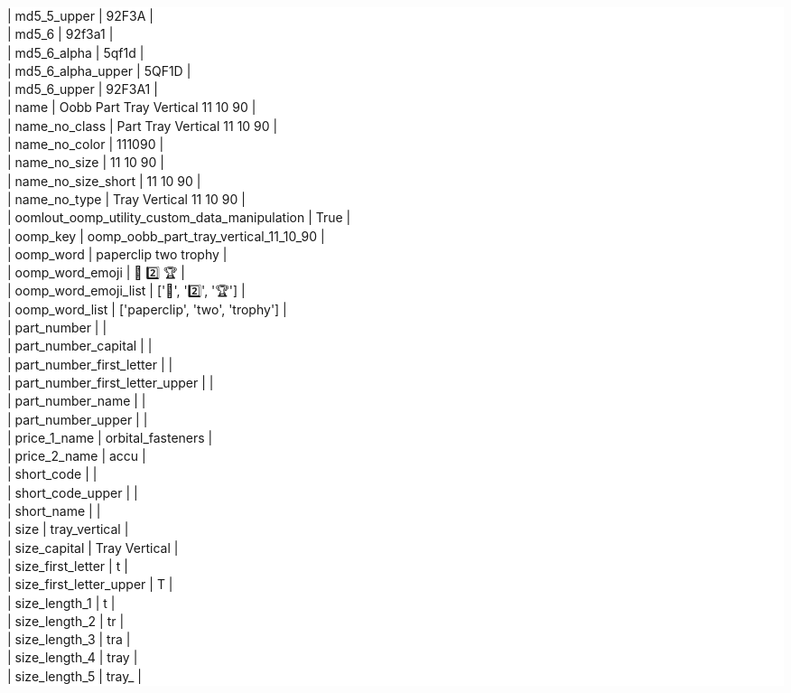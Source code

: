 | md5_5_upper | 92F3A |  
| md5_6 | 92f3a1 |  
| md5_6_alpha | 5qf1d |  
| md5_6_alpha_upper | 5QF1D |  
| md5_6_upper | 92F3A1 |  
| name | Oobb Part Tray Vertical 11 10 90 |  
| name_no_class | Part Tray Vertical 11 10 90 |  
| name_no_color | 111090 |  
| name_no_size | 11 10 90 |  
| name_no_size_short | 11 10 90 |  
| name_no_type | Tray Vertical 11 10 90 |  
| oomlout_oomp_utility_custom_data_manipulation | True |  
| oomp_key | oomp_oobb_part_tray_vertical_11_10_90 |  
| oomp_word | paperclip two trophy |  
| oomp_word_emoji | :paperclip: :two: :trophy: |  
| oomp_word_emoji_list | [':paperclip:', ':two:', ':trophy:'] |  
| oomp_word_list | ['paperclip', 'two', 'trophy'] |  
| part_number |  |  
| part_number_capital |  |  
| part_number_first_letter |  |  
| part_number_first_letter_upper |  |  
| part_number_name |  |  
| part_number_upper |  |  
| price_1_name | orbital_fasteners |  
| price_2_name | accu |  
| short_code |  |  
| short_code_upper |  |  
| short_name |  |  
| size | tray_vertical |  
| size_capital | Tray Vertical |  
| size_first_letter | t |  
| size_first_letter_upper | T |  
| size_length_1 | t |  
| size_length_2 | tr |  
| size_length_3 | tra |  
| size_length_4 | tray |  
| size_length_5 | tray_ |  